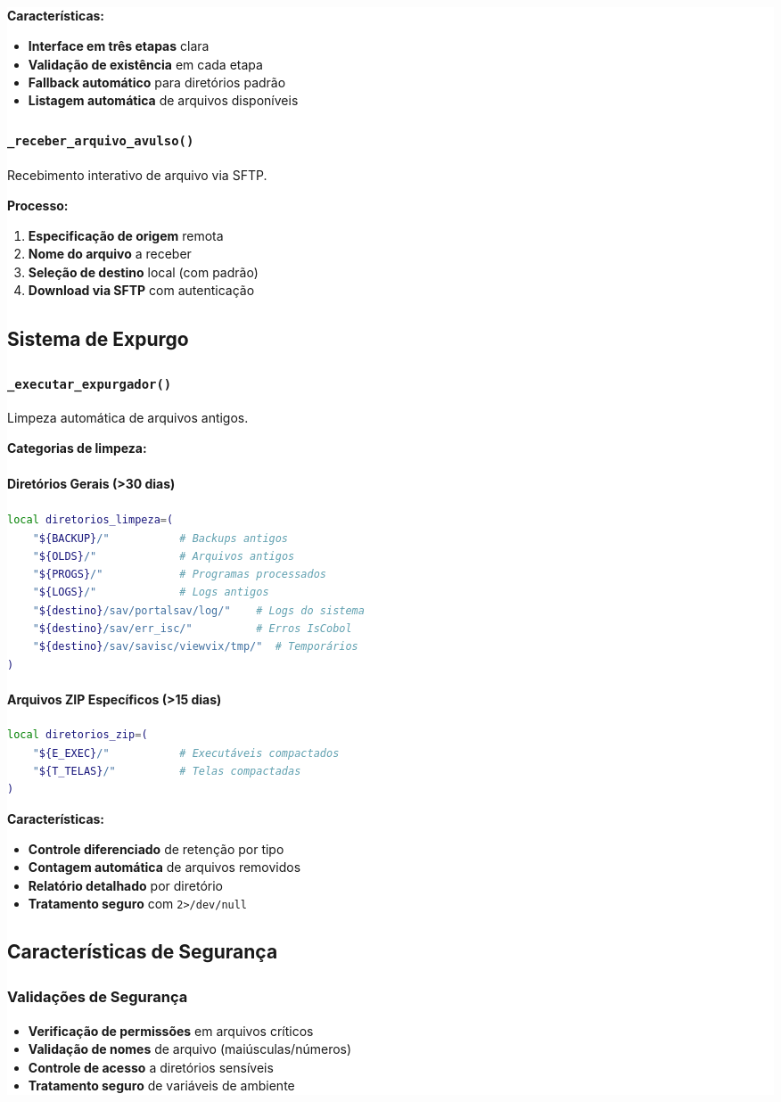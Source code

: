 **Características:**
- **Interface em três etapas** clara
- **Validação de existência** em cada etapa
- **Fallback automático** para diretórios padrão
- **Listagem automática** de arquivos disponíveis

### `_receber_arquivo_avulso()`
Recebimento interativo de arquivo via SFTP.

**Processo:**
1. **Especificação de origem** remota
2. **Nome do arquivo** a receber
3. **Seleção de destino** local (com padrão)
4. **Download via SFTP** com autenticação

## Sistema de Expurgo

### `_executar_expurgador()`
Limpeza automática de arquivos antigos.

**Categorias de limpeza:**

#### Diretórios Gerais (>30 dias)
```bash
local diretorios_limpeza=(
    "${BACKUP}/"           # Backups antigos
    "${OLDS}/"             # Arquivos antigos
    "${PROGS}/"            # Programas processados
    "${LOGS}/"             # Logs antigos
    "${destino}/sav/portalsav/log/"    # Logs do sistema
    "${destino}/sav/err_isc/"          # Erros IsCobol
    "${destino}/sav/savisc/viewvix/tmp/"  # Temporários
)
```

#### Arquivos ZIP Específicos (>15 dias)
```bash
local diretorios_zip=(
    "${E_EXEC}/"           # Executáveis compactados
    "${T_TELAS}/"          # Telas compactadas
)
```

**Características:**
- **Controle diferenciado** de retenção por tipo
- **Contagem automática** de arquivos removidos
- **Relatório detalhado** por diretório
- **Tratamento seguro** com `2>/dev/null`

## Características de Segurança

### Validações de Segurança
- **Verificação de permissões** em arquivos críticos
- **Validação de nomes** de arquivo (maiúsculas/números)
- **Controle de acesso** a diretórios sensíveis
- **Tratamento seguro** de variáveis de ambiente
